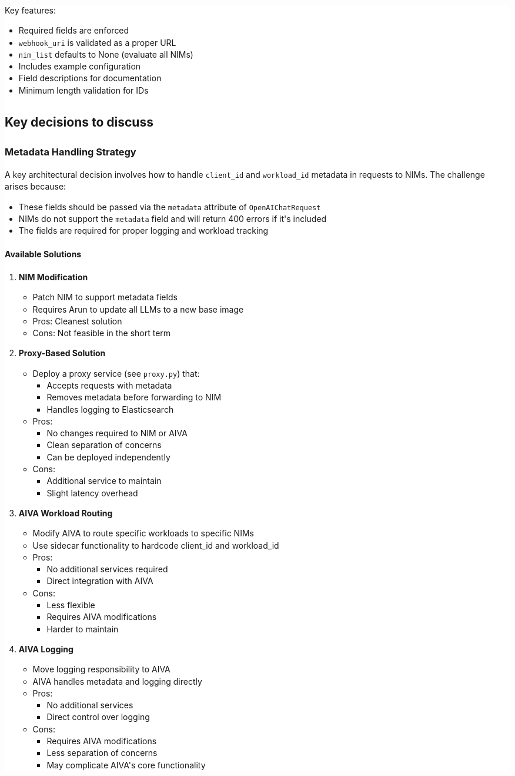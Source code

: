 Key features:
- Required fields are enforced
- `webhook_uri` is validated as a proper URL
- `nim_list` defaults to None (evaluate all NIMs)
- Includes example configuration
- Field descriptions for documentation
- Minimum length validation for IDs

## Key decisions to discuss

### Metadata Handling Strategy

A key architectural decision involves how to handle `client_id` and `workload_id` metadata in requests to NIMs. The challenge arises because:
- These fields should be passed via the `metadata` attribute of `OpenAIChatRequest`
- NIMs do not support the `metadata` field and will return 400 errors if it's included
- The fields are required for proper logging and workload tracking

#### Available Solutions

1. **NIM Modification**
   - Patch NIM to support metadata fields
   - Requires Arun to update all LLMs to a new base image
   - Pros: Cleanest solution
   - Cons: Not feasible in the short term

2. **Proxy-Based Solution**
   - Deploy a proxy service (see `proxy.py`) that:
     - Accepts requests with metadata
     - Removes metadata before forwarding to NIM
     - Handles logging to Elasticsearch
   - Pros:
     - No changes required to NIM or AIVA
     - Clean separation of concerns
     - Can be deployed independently
   - Cons:
     - Additional service to maintain
     - Slight latency overhead

3. **AIVA Workload Routing**
   - Modify AIVA to route specific workloads to specific NIMs
   - Use sidecar functionality to hardcode client_id and workload_id
   - Pros:
     - No additional services required
     - Direct integration with AIVA
   - Cons:
     - Less flexible
     - Requires AIVA modifications
     - Harder to maintain

4. **AIVA Logging**
   - Move logging responsibility to AIVA
   - AIVA handles metadata and logging directly
   - Pros:
     - No additional services
     - Direct control over logging
   - Cons:
     - Requires AIVA modifications
     - Less separation of concerns
     - May complicate AIVA's core functionality
